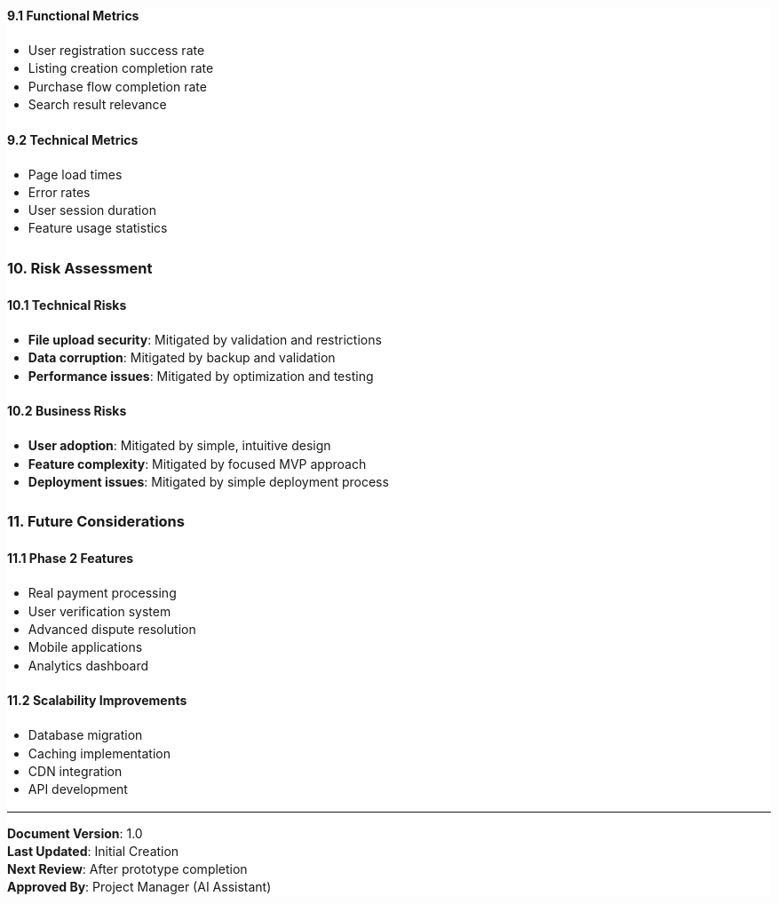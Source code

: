 #### 9.1 Functional Metrics
- User registration success rate
- Listing creation completion rate
- Purchase flow completion rate
- Search result relevance

#### 9.2 Technical Metrics
- Page load times
- Error rates
- User session duration
- Feature usage statistics

### 10. Risk Assessment

#### 10.1 Technical Risks
- **File upload security**: Mitigated by validation and restrictions
- **Data corruption**: Mitigated by backup and validation
- **Performance issues**: Mitigated by optimization and testing

#### 10.2 Business Risks
- **User adoption**: Mitigated by simple, intuitive design
- **Feature complexity**: Mitigated by focused MVP approach
- **Deployment issues**: Mitigated by simple deployment process

### 11. Future Considerations

#### 11.1 Phase 2 Features
- Real payment processing
- User verification system
- Advanced dispute resolution
- Mobile applications
- Analytics dashboard

#### 11.2 Scalability Improvements
- Database migration
- Caching implementation
- CDN integration
- API development

---

**Document Version**: 1.0  
**Last Updated**: Initial Creation  
**Next Review**: After prototype completion  
**Approved By**: Project Manager (AI Assistant)